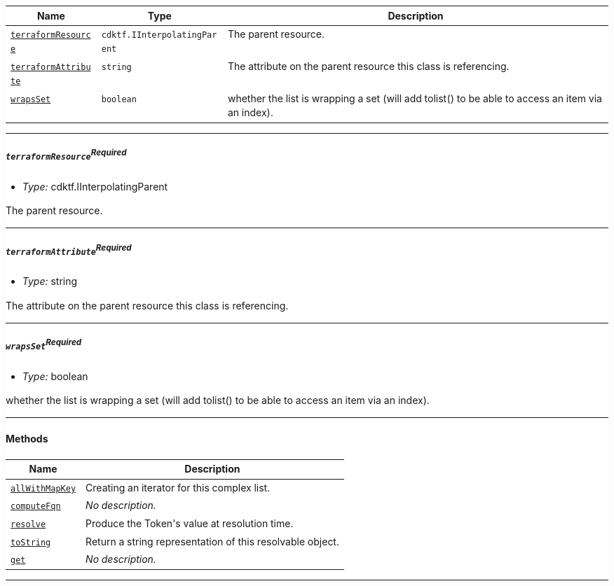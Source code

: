 | **Name** | **Type** | **Description** |
| --- | --- | --- |
| <code><a href="#@cdktf/provider-opentelekomcloud.vbsBackupV2.VbsBackupV2TagsList.Initializer.parameter.terraformResource">terraformResource</a></code> | <code>cdktf.IInterpolatingParent</code> | The parent resource. |
| <code><a href="#@cdktf/provider-opentelekomcloud.vbsBackupV2.VbsBackupV2TagsList.Initializer.parameter.terraformAttribute">terraformAttribute</a></code> | <code>string</code> | The attribute on the parent resource this class is referencing. |
| <code><a href="#@cdktf/provider-opentelekomcloud.vbsBackupV2.VbsBackupV2TagsList.Initializer.parameter.wrapsSet">wrapsSet</a></code> | <code>boolean</code> | whether the list is wrapping a set (will add tolist() to be able to access an item via an index). |

---

##### `terraformResource`<sup>Required</sup> <a name="terraformResource" id="@cdktf/provider-opentelekomcloud.vbsBackupV2.VbsBackupV2TagsList.Initializer.parameter.terraformResource"></a>

- *Type:* cdktf.IInterpolatingParent

The parent resource.

---

##### `terraformAttribute`<sup>Required</sup> <a name="terraformAttribute" id="@cdktf/provider-opentelekomcloud.vbsBackupV2.VbsBackupV2TagsList.Initializer.parameter.terraformAttribute"></a>

- *Type:* string

The attribute on the parent resource this class is referencing.

---

##### `wrapsSet`<sup>Required</sup> <a name="wrapsSet" id="@cdktf/provider-opentelekomcloud.vbsBackupV2.VbsBackupV2TagsList.Initializer.parameter.wrapsSet"></a>

- *Type:* boolean

whether the list is wrapping a set (will add tolist() to be able to access an item via an index).

---

#### Methods <a name="Methods" id="Methods"></a>

| **Name** | **Description** |
| --- | --- |
| <code><a href="#@cdktf/provider-opentelekomcloud.vbsBackupV2.VbsBackupV2TagsList.allWithMapKey">allWithMapKey</a></code> | Creating an iterator for this complex list. |
| <code><a href="#@cdktf/provider-opentelekomcloud.vbsBackupV2.VbsBackupV2TagsList.computeFqn">computeFqn</a></code> | *No description.* |
| <code><a href="#@cdktf/provider-opentelekomcloud.vbsBackupV2.VbsBackupV2TagsList.resolve">resolve</a></code> | Produce the Token's value at resolution time. |
| <code><a href="#@cdktf/provider-opentelekomcloud.vbsBackupV2.VbsBackupV2TagsList.toString">toString</a></code> | Return a string representation of this resolvable object. |
| <code><a href="#@cdktf/provider-opentelekomcloud.vbsBackupV2.VbsBackupV2TagsList.get">get</a></code> | *No description.* |

---
